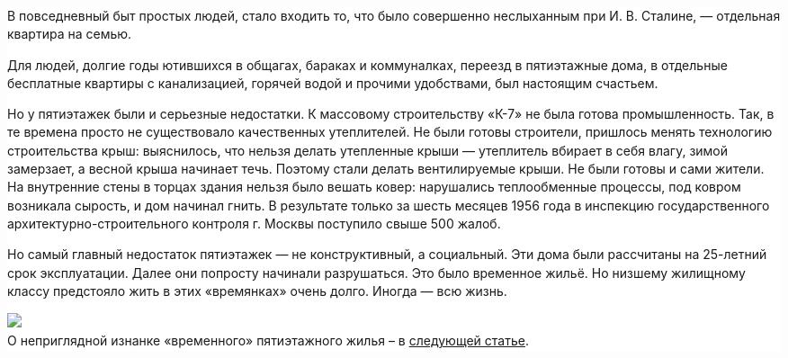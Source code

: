 В повседневный быт простых людей, стало входить то, что было совершенно неслыханным при И. В. Сталине, — отдельная квартира на семью. 

Для людей, долгие годы ютившихся в общагах, бараках и коммуналках, переезд в пятиэтажные дома, в отдельные бесплатные квартиры с канализацией, горячей водой и прочими удобствами, был настоящим счастьем. 

Но у пятиэтажек были и серьезные недостатки. К массовому строительству «К-7» не была готова промышленность. Так, в те времена просто не существовало качественных утеплителей. Не были готовы строители, пришлось менять технологию строительства крыш: выяснилось, что нельзя делать утепленные крыши — утеплитель вбирает в себя влагу, зимой замерзает, а весной крыша начинает течь. Поэтому стали делать вентилируемые крыши. Не были готовы и сами жители. На внутренние стены в торцах здания нельзя было вешать ковер: нарушались теплообменные процессы, под ковром возникала сырость, и дом начинал гнить. В результате только за шесть месяцев 1956 года в инспекцию государственного архитектурно-строительного контроля г. Москвы поступило свыше 500 жалоб. 

Но самый главный недостаток пятиэтажек — не конструктивный, а социальный. Эти дома были рассчитаны на 25-летний срок эксплуатации. Далее они попросту начинали разрушаться. Это было временное жильё. Но низшему жилищному классу предстояло жить в этих «времянках» очень долго. Иногда — всю жизнь.

![](https://assets.discours.io/unsafe/900x/production/image/f5f689c0-a54d-11e8-bfc7-9b5979ddfe3f.jpeg)  
О неприглядной изнанке «временного» пятиэтажного жилья – в [следующей статье](https://discours.io/articles/social/istoriya-zhilischnogo-ugneteniya-zhiteli-promzon-i-okrain-kak-chast-nizshego-gorodskogo-klassa-rossii).   


